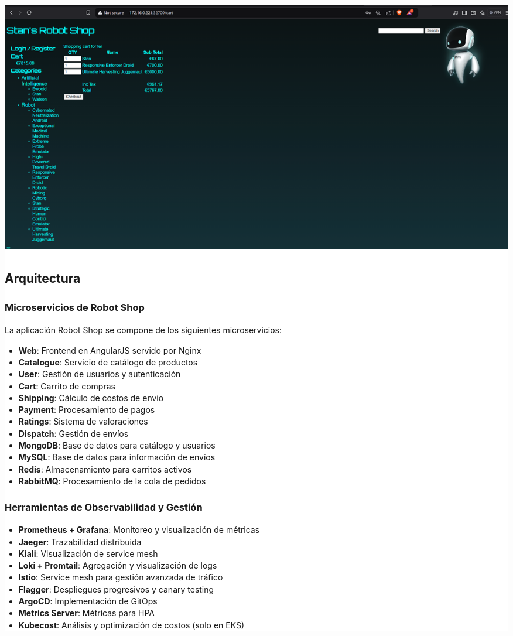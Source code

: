 ![Robot Shop en EKS](image/robot-shop-app-3.png)

##  Arquitectura

### Microservicios de Robot Shop

La aplicación Robot Shop se compone de los siguientes microservicios:

- **Web**: Frontend en AngularJS servido por Nginx
- **Catalogue**: Servicio de catálogo de productos
- **User**: Gestión de usuarios y autenticación
- **Cart**: Carrito de compras
- **Shipping**: Cálculo de costos de envío
- **Payment**: Procesamiento de pagos
- **Ratings**: Sistema de valoraciones
- **Dispatch**: Gestión de envíos
- **MongoDB**: Base de datos para catálogo y usuarios
- **MySQL**: Base de datos para información de envíos
- **Redis**: Almacenamiento para carritos activos
- **RabbitMQ**: Procesamiento de la cola de pedidos

### Herramientas de Observabilidad y Gestión

- **Prometheus + Grafana**: Monitoreo y visualización de métricas
- **Jaeger**: Trazabilidad distribuida
- **Kiali**: Visualización de service mesh
- **Loki + Promtail**: Agregación y visualización de logs
- **Istio**: Service mesh para gestión avanzada de tráfico
- **Flagger**: Despliegues progresivos y canary testing
- **ArgoCD**: Implementación de GitOps
- **Metrics Server**: Métricas para HPA
- **Kubecost**: Análisis y optimización de costos (solo en EKS)
